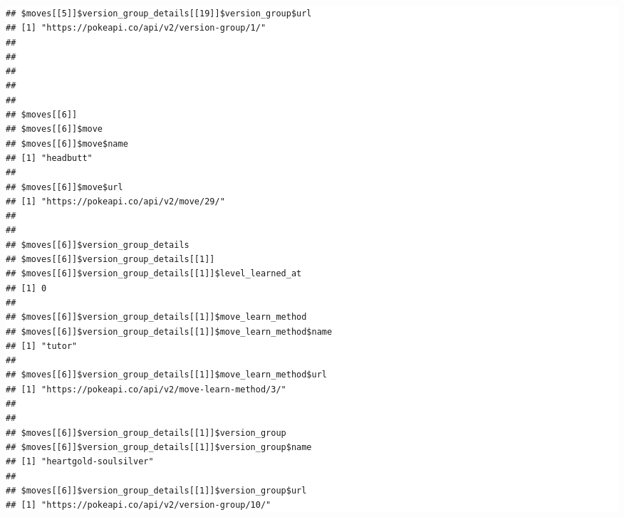     ## $moves[[5]]$version_group_details[[19]]$version_group$url
    ## [1] "https://pokeapi.co/api/v2/version-group/1/"
    ## 
    ## 
    ## 
    ## 
    ## 
    ## $moves[[6]]
    ## $moves[[6]]$move
    ## $moves[[6]]$move$name
    ## [1] "headbutt"
    ## 
    ## $moves[[6]]$move$url
    ## [1] "https://pokeapi.co/api/v2/move/29/"
    ## 
    ## 
    ## $moves[[6]]$version_group_details
    ## $moves[[6]]$version_group_details[[1]]
    ## $moves[[6]]$version_group_details[[1]]$level_learned_at
    ## [1] 0
    ## 
    ## $moves[[6]]$version_group_details[[1]]$move_learn_method
    ## $moves[[6]]$version_group_details[[1]]$move_learn_method$name
    ## [1] "tutor"
    ## 
    ## $moves[[6]]$version_group_details[[1]]$move_learn_method$url
    ## [1] "https://pokeapi.co/api/v2/move-learn-method/3/"
    ## 
    ## 
    ## $moves[[6]]$version_group_details[[1]]$version_group
    ## $moves[[6]]$version_group_details[[1]]$version_group$name
    ## [1] "heartgold-soulsilver"
    ## 
    ## $moves[[6]]$version_group_details[[1]]$version_group$url
    ## [1] "https://pokeapi.co/api/v2/version-group/10/"